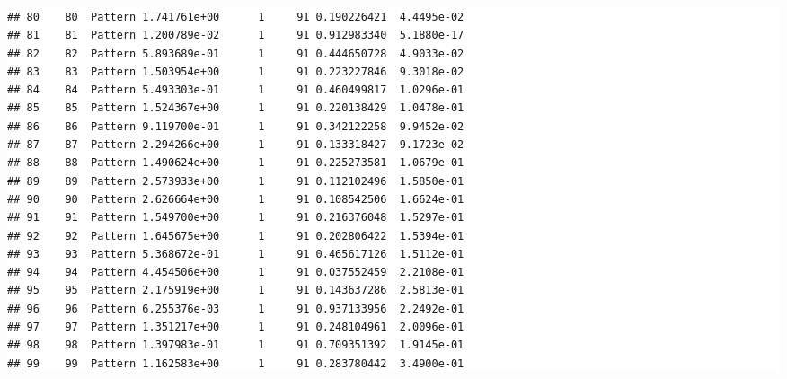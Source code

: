     ## 80    80  Pattern 1.741761e+00      1     91 0.190226421  4.4495e-02
    ## 81    81  Pattern 1.200789e-02      1     91 0.912983340  5.1880e-17
    ## 82    82  Pattern 5.893689e-01      1     91 0.444650728  4.9033e-02
    ## 83    83  Pattern 1.503954e+00      1     91 0.223227846  9.3018e-02
    ## 84    84  Pattern 5.493303e-01      1     91 0.460499817  1.0296e-01
    ## 85    85  Pattern 1.524367e+00      1     91 0.220138429  1.0478e-01
    ## 86    86  Pattern 9.119700e-01      1     91 0.342122258  9.9452e-02
    ## 87    87  Pattern 2.294266e+00      1     91 0.133318427  9.1723e-02
    ## 88    88  Pattern 1.490624e+00      1     91 0.225273581  1.0679e-01
    ## 89    89  Pattern 2.573933e+00      1     91 0.112102496  1.5850e-01
    ## 90    90  Pattern 2.626664e+00      1     91 0.108542506  1.6624e-01
    ## 91    91  Pattern 1.549700e+00      1     91 0.216376048  1.5297e-01
    ## 92    92  Pattern 1.645675e+00      1     91 0.202806422  1.5394e-01
    ## 93    93  Pattern 5.368672e-01      1     91 0.465617126  1.5112e-01
    ## 94    94  Pattern 4.454506e+00      1     91 0.037552459  2.2108e-01
    ## 95    95  Pattern 2.175919e+00      1     91 0.143637286  2.5813e-01
    ## 96    96  Pattern 6.255376e-03      1     91 0.937133956  2.2492e-01
    ## 97    97  Pattern 1.351217e+00      1     91 0.248104961  2.0096e-01
    ## 98    98  Pattern 1.397983e-01      1     91 0.709351392  1.9145e-01
    ## 99    99  Pattern 1.162583e+00      1     91 0.283780442  3.4900e-01